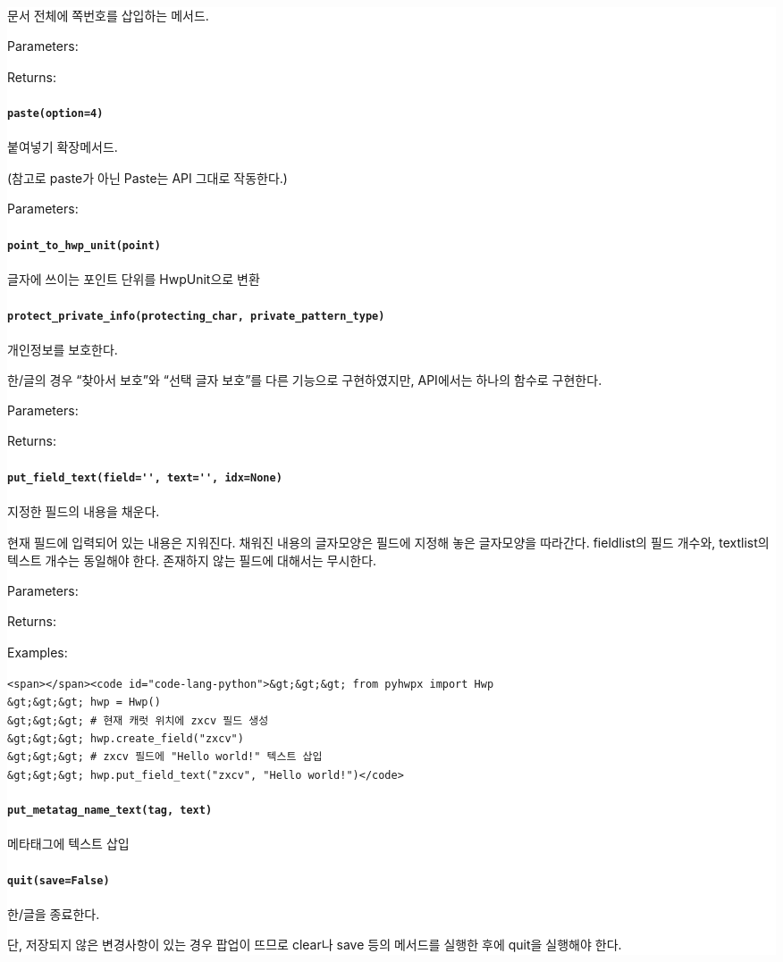 문서 전체에 쪽번호를 삽입하는 메서드.

Parameters:

Returns:

#### `paste(option=4)`

붙여넣기 확장메서드.

(참고로 paste가 아닌 Paste는 API 그대로 작동한다.)

Parameters:

#### `point_to_hwp_unit(point)`

글자에 쓰이는 포인트 단위를 HwpUnit으로 변환

#### `protect_private_info(protecting_char, private_pattern_type)`

개인정보를 보호한다.

한/글의 경우 “찾아서 보호”와 “선택 글자 보호”를 다른 기능으로 구현하였지만, API에서는 하나의 함수로 구현한다.

Parameters:

Returns:

#### `put_field_text(field='', text='', idx=None)`

지정한 필드의 내용을 채운다.

현재 필드에 입력되어 있는 내용은 지워진다. 채워진 내용의 글자모양은 필드에 지정해 놓은 글자모양을 따라간다. fieldlist의 필드 개수와, textlist의 텍스트 개수는 동일해야 한다. 존재하지 않는 필드에 대해서는 무시한다.

Parameters:

Returns:

Examples:

```
<span></span><code id="code-lang-python">&gt;&gt;&gt; from pyhwpx import Hwp
&gt;&gt;&gt; hwp = Hwp()
&gt;&gt;&gt; # 현재 캐럿 위치에 zxcv 필드 생성
&gt;&gt;&gt; hwp.create_field("zxcv")
&gt;&gt;&gt; # zxcv 필드에 "Hello world!" 텍스트 삽입
&gt;&gt;&gt; hwp.put_field_text("zxcv", "Hello world!")</code>
```

#### `put_metatag_name_text(tag, text)`

메타태그에 텍스트 삽입

#### `quit(save=False)`

한/글을 종료한다.

단, 저장되지 않은 변경사항이 있는 경우 팝업이 뜨므로 clear나 save 등의 메서드를 실행한 후에 quit을 실행해야 한다.
